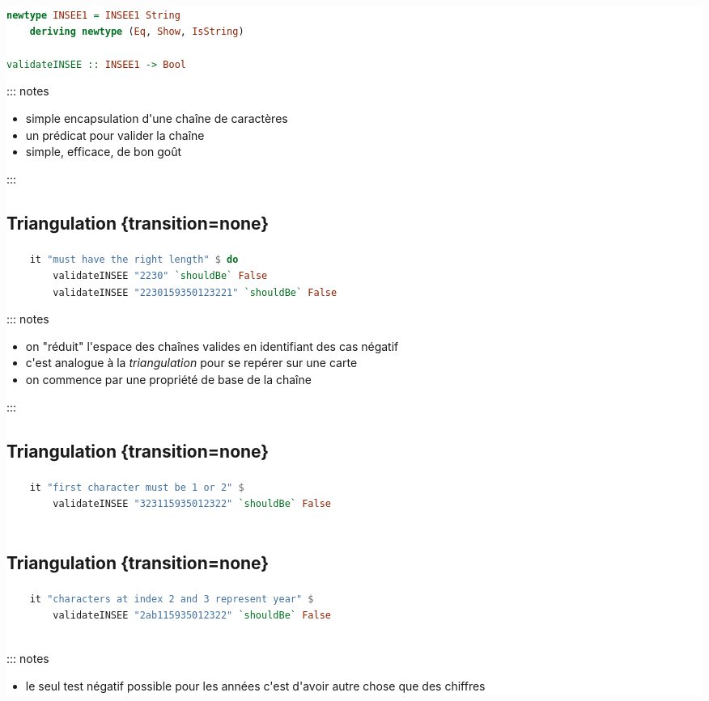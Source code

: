 ```haskell
newtype INSEE1 = INSEE1 String
    deriving newtype (Eq, Show, IsString)

validateINSEE :: INSEE1 -> Bool
```

::: notes

* simple encapsulation d'une chaîne de caractères
* un prédicat pour valider la chaîne
* simple, efficace, de bon goût

:::

## Triangulation {transition=none}

```haskell
    it "must have the right length" $ do
        validateINSEE "2230" `shouldBe` False
        validateINSEE "2230159350123221" `shouldBe` False


```

::: notes

* on "réduit" l'espace des chaînes valides en identifiant des cas négatif
* c'est analogue à la _triangulation_ pour se repérer sur une carte
* on commence par une propriété de base de la chaîne

:::

## Triangulation {transition=none}

```haskell
    it "first character must be 1 or 2" $
        validateINSEE "323115935012322" `shouldBe` False



```

## Triangulation {transition=none}

```haskell
    it "characters at index 2 and 3 represent year" $
        validateINSEE "2ab115935012322" `shouldBe` False



```

::: notes

* le seul test négatif possible pour les années c'est d'avoir autre chose que des chiffres
